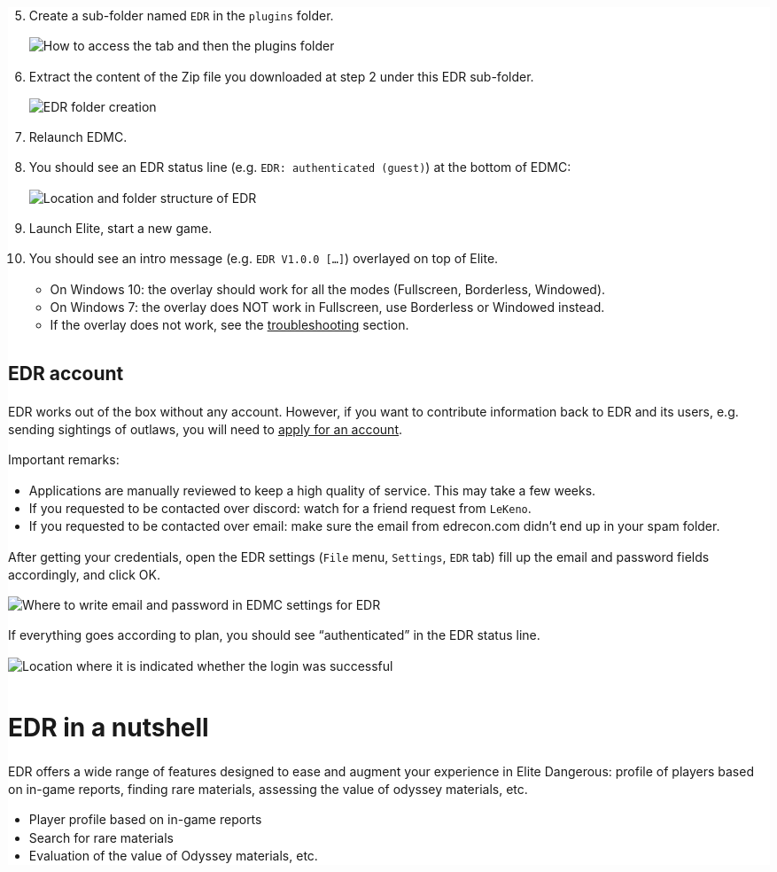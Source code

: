 5. Create a sub-folder named `EDR` in the `plugins` folder.

    <img alt="How to access the tab and then the plugins folder" src="https://github.com/lekeno/edr/blob/master/edr/docs/assets/IMG_05_White.png?raw=true">

6. Extract the content of the Zip file you downloaded at step 2 under this EDR sub-folder.

    <img alt="EDR folder creation" src="https://github.com/lekeno/edr/blob/master/edr/docs/assets/IMG_06_White.png?raw=true">

7. Relaunch EDMC.
8. You should see an EDR status line (e.g. `EDR: authenticated (guest)`) at the bottom of EDMC:

    <img alt="Location and folder structure of EDR" src="https://github.com/lekeno/edr/blob/master/edr/docs/assets/IMG_07_White.png?raw=true">

9. Launch Elite, start a new game.
10. You should see an intro message (e.g. `EDR V1.0.0 […]`) overlayed on top of Elite.
    - On Windows 10: the overlay should work for all the modes (Fullscreen, Borderless, Windowed).
    - On Windows 7: the overlay does NOT work in Fullscreen, use Borderless or Windowed instead.
    - If the overlay does not work, see the [troubleshooting](#troubleshooting) section.
## EDR account
EDR works out of the box without any account. However, if you want to contribute information back to EDR and its users, e.g. sending sightings of outlaws, you will need to [apply for an account](https://edrecon.com/account).

Important remarks:

- Applications are manually reviewed to keep a high quality of service. This may take a few weeks.
- If you requested to be contacted over discord: watch for a friend request from `LeKeno`.
- If you requested to be contacted over email: make sure the email from edrecon.com didn’t end up in your spam folder.

After getting your credentials, open the EDR settings (`File` menu, `Settings`, `EDR` tab) fill up the email and password fields accordingly, and click OK.

<img alt="Where to write email and password in EDMC settings for EDR" src="https://github.com/lekeno/edr/blob/master/edr/docs/assets/IMG_08_White.png?raw=true">

If everything goes according to plan, you should see “authenticated” in the EDR status line.

<picture>
  <source media="(prefers-color-scheme: dark)" srcset="https://github.com/lekeno/edr/blob/master/edr/docs/assets/IMG_09_Black.png?raw=true">
  <source media="(prefers-color-scheme: light)" srcset="https://github.com/lekeno/edr/blob/master/edr/docs/assets/IMG_09_White.png?raw=true">
  <img alt="Location where it is indicated whether the login was successful" src="https://github.com/lekeno/edr/blob/master/edr/docs/assets/IMG_09_White.png?raw=true">
</picture>

# EDR in a nutshell
EDR offers a wide range of features designed to ease and augment your experience in Elite Dangerous: profile of players based on in-game reports, finding rare materials, assessing the value of odyssey materials, etc.

 - Player profile based on in-game reports
 - Search for rare materials
 - Evaluation of the value of Odyssey materials, etc.
